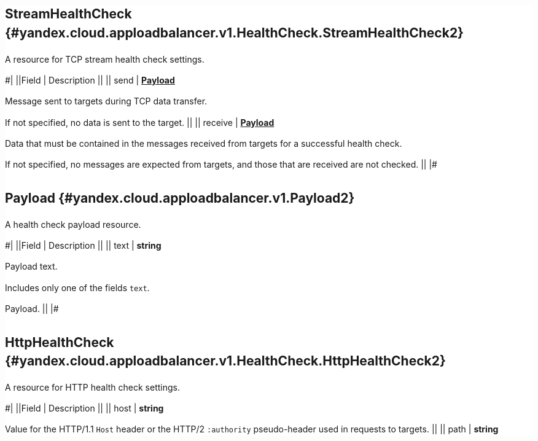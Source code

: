 ## StreamHealthCheck {#yandex.cloud.apploadbalancer.v1.HealthCheck.StreamHealthCheck2}

A resource for TCP stream health check settings.

#|
||Field | Description ||
|| send | **[Payload](#yandex.cloud.apploadbalancer.v1.Payload2)**

Message sent to targets during TCP data transfer.

If not specified, no data is sent to the target. ||
|| receive | **[Payload](#yandex.cloud.apploadbalancer.v1.Payload2)**

Data that must be contained in the messages received from targets for a successful health check.

If not specified, no messages are expected from targets, and those that are received are not checked. ||
|#

## Payload {#yandex.cloud.apploadbalancer.v1.Payload2}

A health check payload resource.

#|
||Field | Description ||
|| text | **string**

Payload text.

Includes only one of the fields `text`.

Payload. ||
|#

## HttpHealthCheck {#yandex.cloud.apploadbalancer.v1.HealthCheck.HttpHealthCheck2}

A resource for HTTP health check settings.

#|
||Field | Description ||
|| host | **string**

Value for the HTTP/1.1 `Host` header or the HTTP/2 `:authority` pseudo-header used in requests to targets. ||
|| path | **string**

